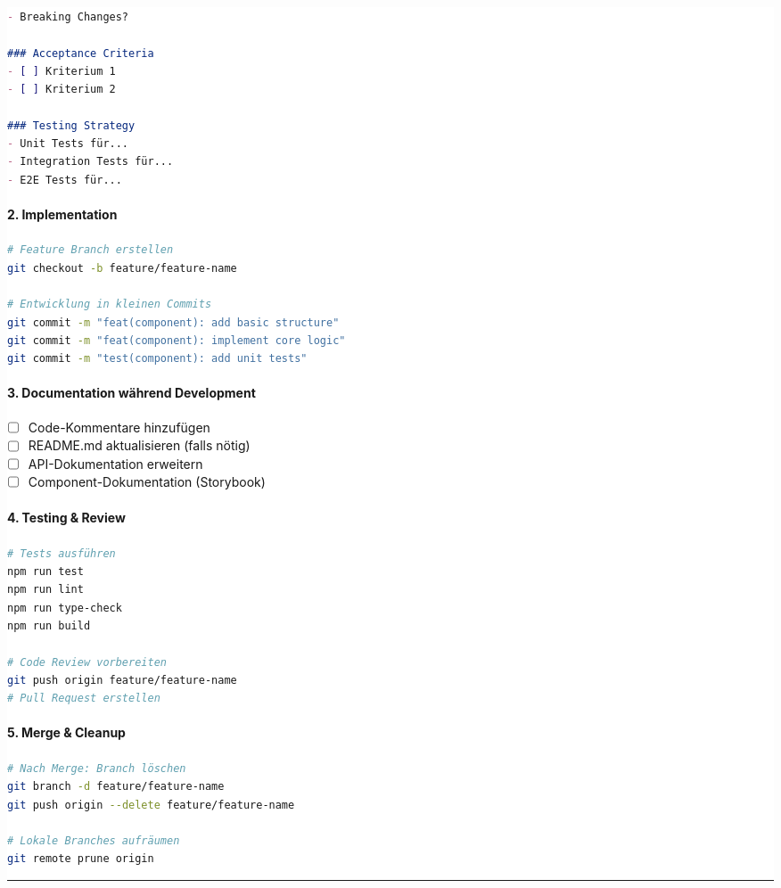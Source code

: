 ```markdown
- Breaking Changes?

### Acceptance Criteria
- [ ] Kriterium 1
- [ ] Kriterium 2

### Testing Strategy
- Unit Tests für...
- Integration Tests für...
- E2E Tests für...
```

#### 2. Implementation
```bash
# Feature Branch erstellen
git checkout -b feature/feature-name

# Entwicklung in kleinen Commits
git commit -m "feat(component): add basic structure"
git commit -m "feat(component): implement core logic"
git commit -m "test(component): add unit tests"
```

#### 3. Documentation während Development
- [ ] Code-Kommentare hinzufügen
- [ ] README.md aktualisieren (falls nötig)
- [ ] API-Dokumentation erweitern
- [ ] Component-Dokumentation (Storybook)

#### 4. Testing & Review
```bash
# Tests ausführen
npm run test
npm run lint
npm run type-check
npm run build

# Code Review vorbereiten
git push origin feature/feature-name
# Pull Request erstellen
```

#### 5. Merge & Cleanup
```bash
# Nach Merge: Branch löschen
git branch -d feature/feature-name
git push origin --delete feature/feature-name

# Lokale Branches aufräumen
git remote prune origin
```

---